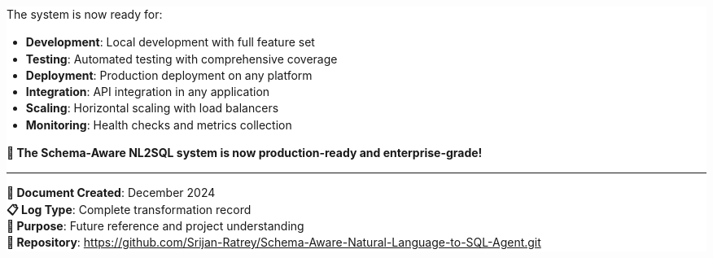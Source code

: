The system is now ready for:
- **Development**: Local development with full feature set
- **Testing**: Automated testing with comprehensive coverage
- **Deployment**: Production deployment on any platform
- **Integration**: API integration in any application
- **Scaling**: Horizontal scaling with load balancers
- **Monitoring**: Health checks and metrics collection

**🌟 The Schema-Aware NL2SQL system is now production-ready and enterprise-grade!**

---

**📄 Document Created**: December 2024  
**📋 Log Type**: Complete transformation record  
**🎯 Purpose**: Future reference and project understanding  
**🔗 Repository**: https://github.com/Srijan-Ratrey/Schema-Aware-Natural-Language-to-SQL-Agent.git 